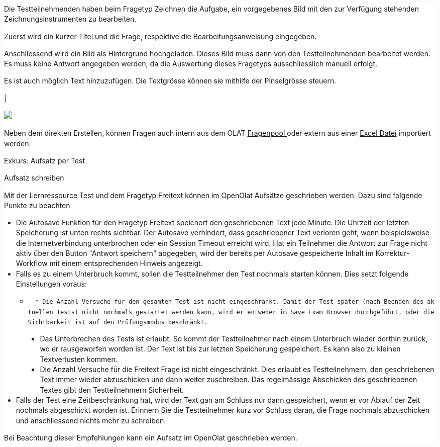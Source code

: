Die Testteilnehmenden haben beim Fragetyp Zeichnen die Aufgabe, ein
vorgegebenes Bild mit den zur Verfügung stehenden Zeichnungsinstrumenten zu
bearbeiten.

Zuerst wird ein kurzer Titel und die Frage, respektive die
Bearbeitungsanweisung eingegeben.

Anschliessend wird ein Bild als Hintergrund hochgeladen. Dieses Bild muss dann
von den Testteilnehmenden bearbeitet werden. Es muss keine Antwort angegeben
werden, da die Auswertung dieses Fragetyps ausschliesslich manuell erfolgt.

Es ist auch möglich Text hinzuzufügen. Die Textgrösse können sie mithilfe der
Pinselgrösse steuern.

|

  

![](../../download/attachments/108593155/image2021-8-6_10-57-49.png)  
  
  

Neben dem direkten Erstellen, können Fragen auch intern aus dem OLAT
[Fragenpool ](Fragenpool.html)oder extern aus einer [Excel
Datei](Handhabung+der+Daten.html#HandhabungderDaten-qb_import) importiert
werden.

Exkurs: Aufsatz per Test

 Aufsatz schreiben

Mit der Lernressource Test und dem Fragetyp Freitext können im OpenOlat
Aufsätze geschrieben werden. Dazu sind folgende Punkte zu beachten

  * Die Autosave Funktion für den Fragetyp Freitext speichert den geschriebenen Text jede Minute. Die Uhrzeit der letzten Speicherung ist unten rechts sichtbar. Der Autosave verhindert, dass geschriebener Text verloren geht, wenn beispielsweise die Internetverbindung unterbrochen oder ein Session Timeout erreicht wird. Hat ein Teilnehmer die Antwort zur Frage nicht aktiv über den Button "Antwort speichern" abgegeben, wird der bereits per Autosave gespeicherte Inhalt im Korrektur-Workflow mit einem entsprechenden Hinweis angezeigt.
  * Falls es zu einem Unterbruch kommt, sollen die Testteilnehmer den Test nochmals starten können. Dies setzt folgende Einstellungen voraus:
    *       * Die Anzahl Versuche für den gesamten Test ist nicht eingeschränkt. Damit der Test später (nach Beenden des aktuellen Tests) nicht nochmals gestartet werden kann, wird er entweder im Save Exam Browser durchgeführt, oder die Sichtbarkeit ist auf den Prüfungsmodus beschränkt.
      * Das Unterbrechen des Tests ist erlaubt. So kommt der Testteilnehmer nach einem Unterbruch wieder dorthin zurück, wo er rausgeworfen worden ist. Der Text ist bis zur letzten Speicherung gespeichert. Es kann also zu kleinen Textverlusten kommen.
      * Die Anzahl Versuche für die Freitext Frage ist nicht eingeschränkt. Dies erlaubt es Testteilnehmern, den geschriebenen Text immer wieder abzuschicken und dann weiter zuschreiben. Das regelmässige Abschicken des geschriebenen Textes gibt den Testteilnehmern Sicherheit.
  * Falls der Test eine Zeitbeschränkung hat, wird der Text gan am Schluss nur dann gespeichert, wenn er vor Ablauf der Zeit nochmals abgeschickt worden ist. Erinnern Sie die Testteilnehmer kurz vor Schluss daran, die Frage nochmals abzuschicken und anschliessend nichts mehr zu schreiben.

Bei Beachtung dieser Empfehlungen kann ein Aufsatz im OpenOlat geschrieben
werden.

